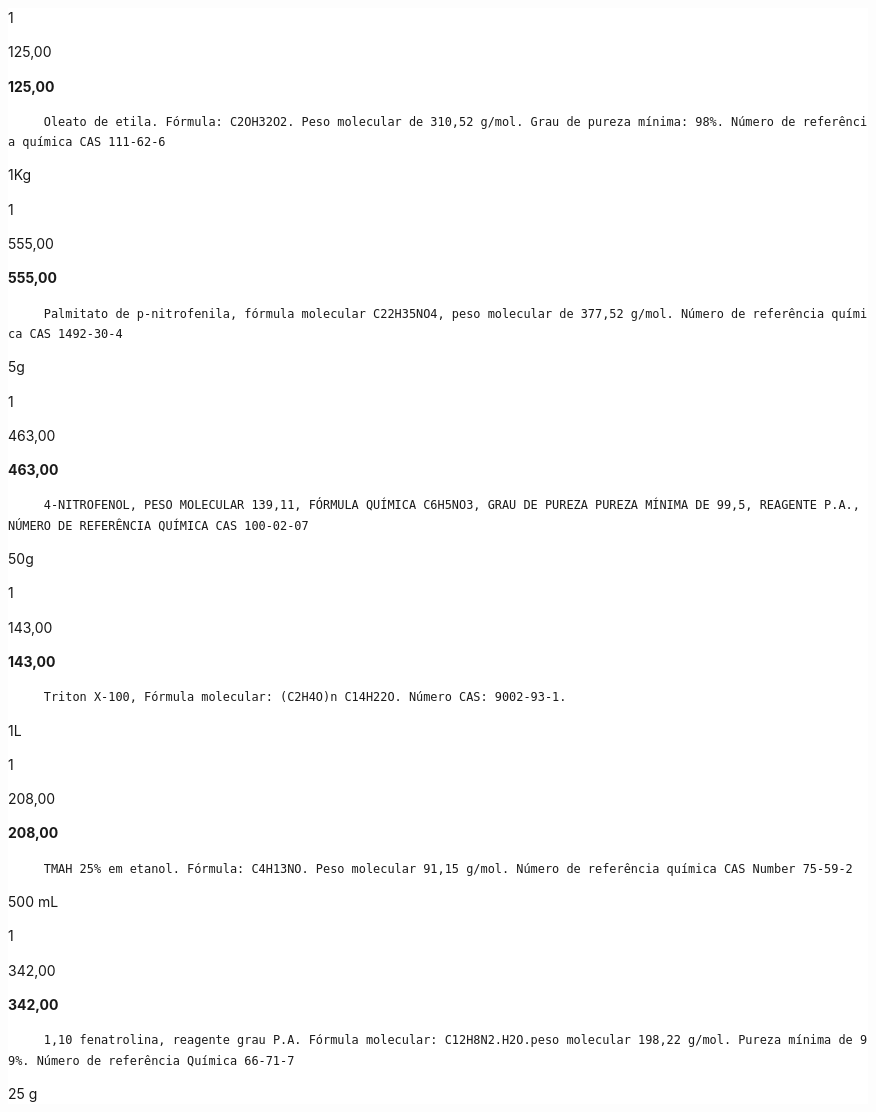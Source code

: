    1

   125,00

   **125,00**

         Oleato de etila. Fórmula: C2OH32O2. Peso molecular de 310,52 g/mol. Grau de pureza mínima: 98%. Número de referência química CAS 111-62-6

   1Kg

   1

   555,00

   **555,00**

         Palmitato de p-nitrofenila, fórmula molecular C22H35NO4, peso molecular de 377,52 g/mol. Número de referência química CAS 1492-30-4

   5g

   1

   463,00

   **463,00**

         4-NITROFENOL, PESO MOLECULAR 139,11, FÓRMULA QUÍMICA C6H5NO3, GRAU DE PUREZA PUREZA MÍNIMA DE 99,5, REAGENTE P.A., NÚMERO DE REFERÊNCIA QUÍMICA CAS 100-02-07

   50g

   1

   143,00

   **143,00**

         Triton X-100, Fórmula molecular: (C2H4O)n C14H22O. Número CAS: 9002-93-1.

   1L

   1

   208,00

   **208,00**

         TMAH 25% em etanol. Fórmula: C4H13NO. Peso molecular 91,15 g/mol. Número de referência química CAS Number 75-59-2

   500 mL

   1

   342,00

   **342,00**

         1,10 fenatrolina, reagente grau P.A. Fórmula molecular: C12H8N2.H2O.peso molecular 198,22 g/mol. Pureza mínima de 99%. Número de referência Química 66-71-7

   25 g
